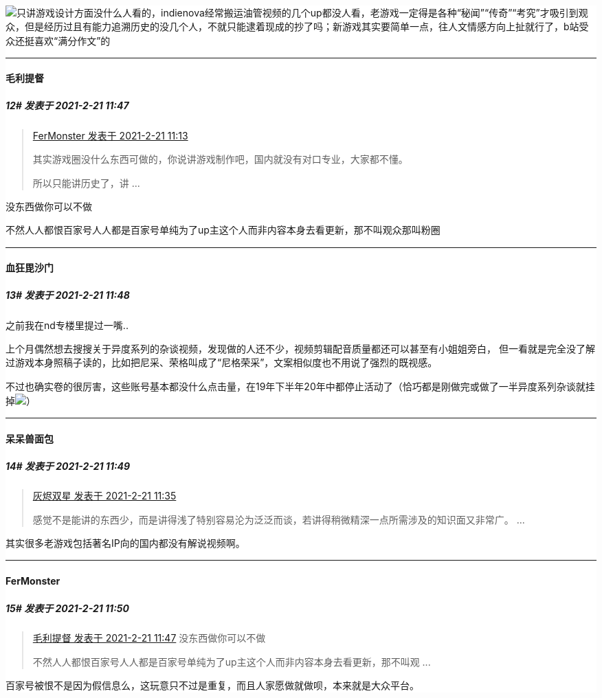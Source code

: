 <img src="https://static.saraba1st.com/image/smiley/face2017/037.png" referrerpolicy="no-referrer">只讲游戏设计方面没什么人看的，indienova经常搬运油管视频的几个up都没人看，老游戏一定得是各种“秘闻”“传奇”“考究”才吸引到观众，但是经历过且有能力追溯历史的没几个人，不就只能逮着现成的抄了吗；新游戏其实要简单一点，往人文情感方向上扯就行了，b站受众还挺喜欢“满分作文”的


-----

####  毛利提督  
##### 12#       发表于 2021-2-21 11:47


<blockquote><a href="httphttps://bbs.saraba1st.com/2b/forum.php?mod=redirect&amp;goto=findpost&amp;pid=50394309&amp;ptid=1988862" target="_blank">FerMonster 发表于 2021-2-21 11:13</a>

其实游戏圈没什么东西可做的，你说讲游戏制作吧，国内就没有对口专业，大家都不懂。

所以只能讲历史了，讲 ...</blockquote>
没东西做你可以不做

不然人人都恨百家号人人都是百家号单纯为了up主这个人而非内容本身去看更新，那不叫观众那叫粉圈


-----

####  血狂毘沙门  
##### 13#       发表于 2021-2-21 11:48


之前我在nd专楼里提过一嘴..

上个月偶然想去搜搜关于异度系列的杂谈视频，发现做的人还不少，视频剪辑配音质量都还可以甚至有小姐姐旁白， 但一看就是完全没了解过游戏本身照稿子读的，比如把尼采、荣格叫成了“尼格荣采”，文案相似度也不用说了强烈的既视感。

不过也确实卷的很厉害，这些账号基本都没什么点击量，在19年下半年20年中都停止活动了（恰巧都是刚做完或做了一半异度系列杂谈就挂掉<img src="https://static.saraba1st.com/image/smiley/face2017/066.png" referrerpolicy="no-referrer">）


-----

####  呆呆兽面包  
##### 14#       发表于 2021-2-21 11:49


<blockquote><a href="httphttps://bbs.saraba1st.com/2b/forum.php?mod=redirect&amp;goto=findpost&amp;pid=50394491&amp;ptid=1988862" target="_blank">灰烬双星 发表于 2021-2-21 11:35</a>

感觉不是能讲的东西少，而是讲得浅了特别容易沦为泛泛而谈，若讲得稍微精深一点所需涉及的知识面又非常广。 ...</blockquote>
其实很多老游戏包括著名IP向的国内都没有解说视频啊。


-----

####  FerMonster  
##### 15#       发表于 2021-2-21 11:50


<blockquote><a href="httphttps://bbs.saraba1st.com/2b/forum.php?mod=redirect&amp;goto=findpost&amp;pid=50394572&amp;ptid=1988862" target="_blank">毛利提督 发表于 2021-2-21 11:47</a>
没东西做你可以不做

不然人人都恨百家号人人都是百家号单纯为了up主这个人而非内容本身去看更新，那不叫观 ...</blockquote>
百家号被恨不是因为假信息么，这玩意只不过是重复，而且人家愿做就做呗，本来就是大众平台。
